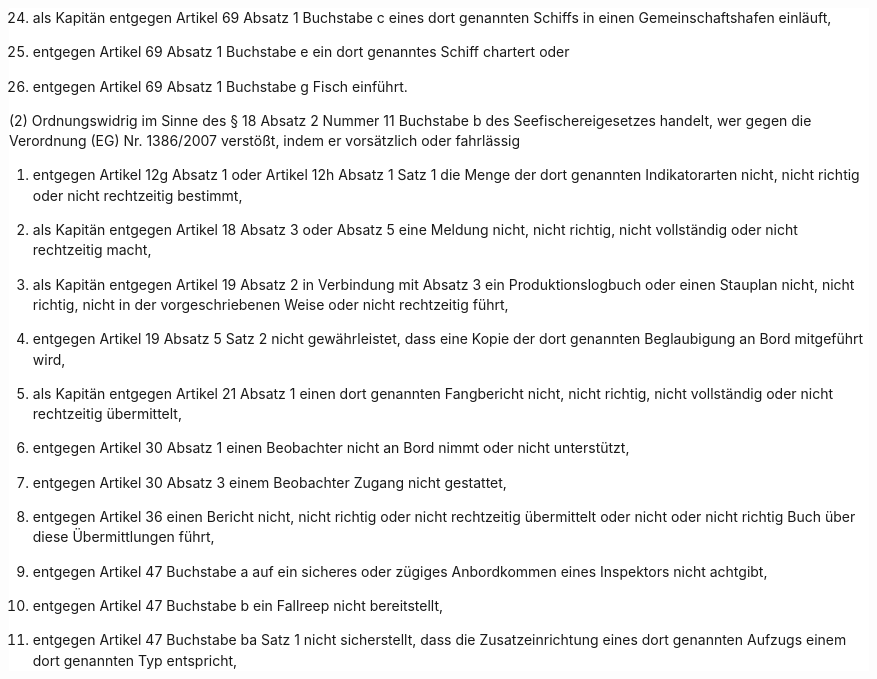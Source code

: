 
24. als Kapitän entgegen Artikel 69 Absatz 1 Buchstabe c eines dort
    genannten Schiffs in einen Gemeinschaftshafen einläuft,


25. entgegen Artikel 69 Absatz 1 Buchstabe e ein dort genanntes Schiff
    chartert oder


26. entgegen Artikel 69 Absatz 1 Buchstabe g Fisch einführt.




(2) Ordnungswidrig im Sinne des § 18 Absatz 2 Nummer 11 Buchstabe b
des Seefischereigesetzes handelt, wer gegen die Verordnung (EG) Nr.
1386/2007 verstößt, indem er vorsätzlich oder fahrlässig

1.  entgegen Artikel 12g Absatz 1 oder Artikel 12h Absatz 1 Satz 1 die
    Menge der dort genannten Indikatorarten nicht, nicht richtig oder
    nicht rechtzeitig bestimmt,


2.  als Kapitän entgegen Artikel 18 Absatz 3 oder Absatz 5 eine Meldung
    nicht, nicht richtig, nicht vollständig oder nicht rechtzeitig macht,


3.  als Kapitän entgegen Artikel 19 Absatz 2 in Verbindung mit Absatz 3
    ein Produktionslogbuch oder einen Stauplan nicht, nicht richtig, nicht
    in der vorgeschriebenen Weise oder nicht rechtzeitig führt,


4.  entgegen Artikel 19 Absatz 5 Satz 2 nicht gewährleistet, dass eine
    Kopie der dort genannten Beglaubigung an Bord mitgeführt wird,


5.  als Kapitän entgegen Artikel 21 Absatz 1 einen dort genannten
    Fangbericht nicht, nicht richtig, nicht vollständig oder nicht
    rechtzeitig übermittelt,


6.  entgegen Artikel 30 Absatz 1 einen Beobachter nicht an Bord nimmt oder
    nicht unterstützt,


7.  entgegen Artikel 30 Absatz 3 einem Beobachter Zugang nicht gestattet,


8.  entgegen Artikel 36 einen Bericht nicht, nicht richtig oder nicht
    rechtzeitig übermittelt oder nicht oder nicht richtig Buch über diese
    Übermittlungen führt,


9.  entgegen Artikel 47 Buchstabe a auf ein sicheres oder zügiges
    Anbordkommen eines Inspektors nicht achtgibt,


10. entgegen Artikel 47 Buchstabe b ein Fallreep nicht bereitstellt,


11. entgegen Artikel 47 Buchstabe ba Satz 1 nicht sicherstellt, dass die
    Zusatzeinrichtung eines dort genannten Aufzugs einem dort genannten
    Typ entspricht,

